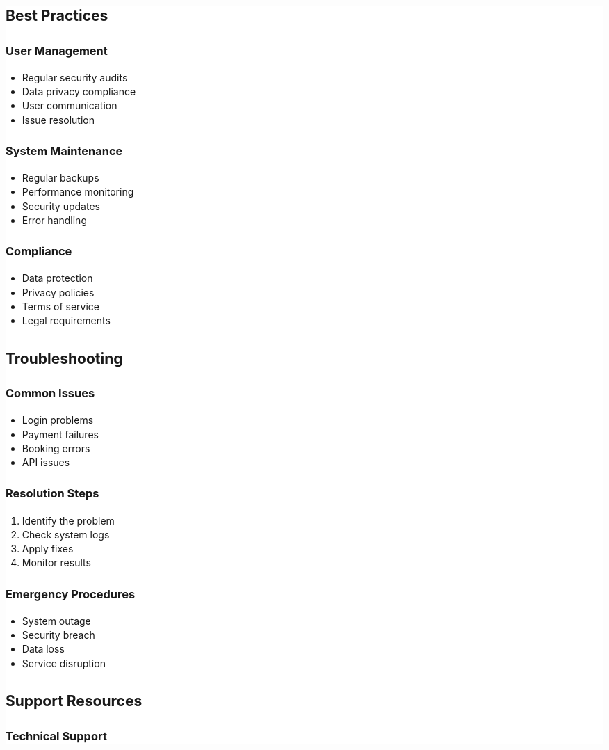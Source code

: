 ## Best Practices

### User Management

- Regular security audits
- Data privacy compliance
- User communication
- Issue resolution

### System Maintenance

- Regular backups
- Performance monitoring
- Security updates
- Error handling

### Compliance

- Data protection
- Privacy policies
- Terms of service
- Legal requirements

## Troubleshooting

### Common Issues

- Login problems
- Payment failures
- Booking errors
- API issues

### Resolution Steps

1. Identify the problem
2. Check system logs
3. Apply fixes
4. Monitor results

### Emergency Procedures

- System outage
- Security breach
- Data loss
- Service disruption

## Support Resources

### Technical Support
